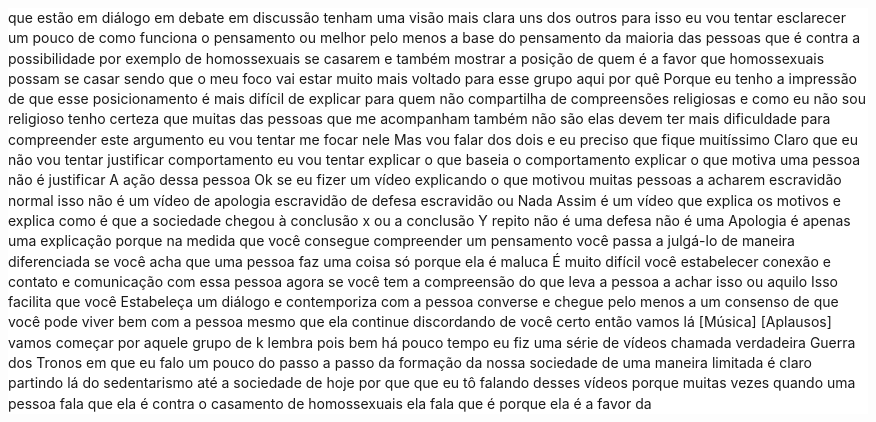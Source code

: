 que estão em diálogo em debate em
discussão tenham uma visão mais clara
uns dos outros para isso eu vou tentar
esclarecer um pouco de como funciona o
pensamento ou melhor pelo menos a base
do pensamento da maioria das pessoas que
é contra a possibilidade por exemplo de
homossexuais se casarem e também mostrar
a posição de quem é a favor que
homossexuais possam se casar sendo que o
meu foco vai estar muito mais voltado
para esse grupo aqui por quê Porque eu
tenho a impressão de que esse
posicionamento é mais difícil de
explicar para quem não compartilha de
compreensões religiosas e como eu não
sou religioso tenho certeza que muitas
das pessoas que me acompanham também não
são elas devem ter mais dificuldade para
compreender este argumento eu vou tentar
me focar nele Mas vou falar dos dois e
eu preciso que fique muitíssimo Claro
que eu não vou tentar justificar
comportamento eu vou tentar explicar o
que baseia o comportamento explicar o
que motiva uma pessoa não é justificar A
ação dessa pessoa Ok se eu fizer um
vídeo explicando o que motivou muitas
pessoas a acharem escravidão normal isso
não é um vídeo de apologia escravidão de
defesa escravidão ou Nada Assim é um
vídeo que explica os motivos e explica
como é que a sociedade chegou à
conclusão x ou a conclusão Y repito não
é uma defesa não é uma Apologia é apenas
uma explicação porque na medida que você
consegue compreender um pensamento você
passa a julgá-lo de maneira diferenciada
se você acha que uma pessoa faz uma
coisa só porque ela é maluca É muito
difícil você estabelecer conexão e
contato e comunicação com essa pessoa
agora se você tem a compreensão do que
leva a pessoa a achar isso ou aquilo
Isso facilita que você Estabeleça um
diálogo e contemporiza com a pessoa
converse e chegue pelo menos a um
consenso de que você pode viver bem com
a pessoa mesmo que ela continue
discordando de você certo então vamos lá
[Música]
[Aplausos]
vamos começar por aquele grupo de k
lembra pois bem há pouco tempo eu fiz
uma série de vídeos chamada verdadeira
Guerra dos Tronos em que eu falo um
pouco do passo a passo da formação da
nossa sociedade de uma maneira limitada
é claro partindo lá do sedentarismo até
a sociedade de hoje por que que eu tô
falando desses vídeos porque muitas
vezes quando uma pessoa fala que ela é
contra o casamento de homossexuais ela
fala que é porque ela é a favor da